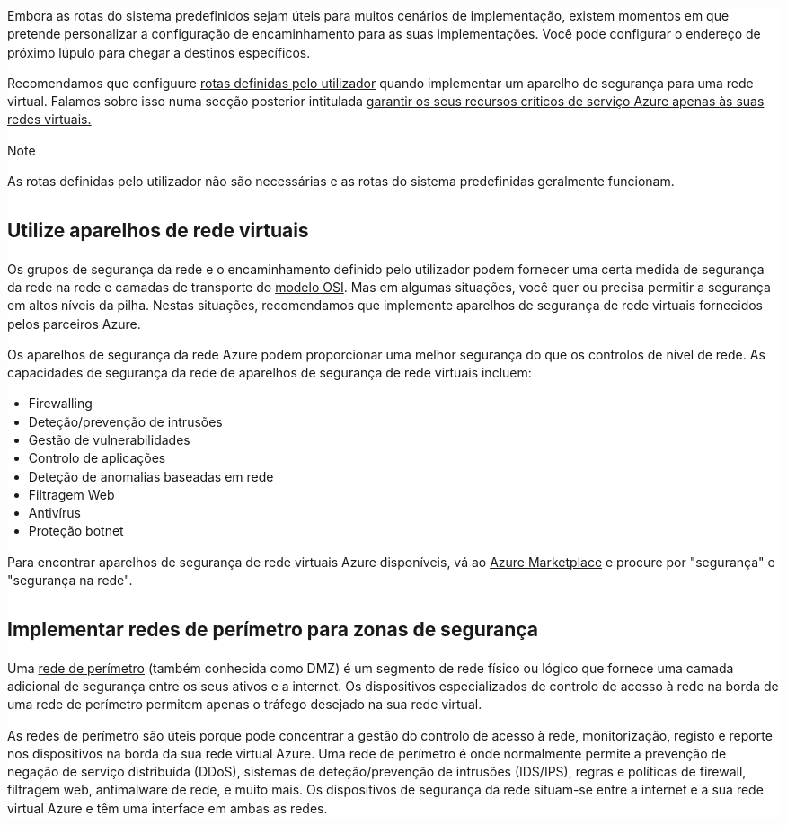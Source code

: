 Embora as rotas do sistema predefinidos sejam úteis para muitos cenários de implementação, existem momentos em que pretende personalizar a configuração de encaminhamento para as suas implementações. Você pode configurar o endereço de próximo lúpulo para chegar a destinos específicos.

Recomendamos que configuure [rotas definidas pelo utilizador](../../virtual-network/virtual-networks-udr-overview.md) quando implementar um aparelho de segurança para uma rede virtual. Falamos sobre isso numa secção posterior intitulada [garantir os seus recursos críticos de serviço Azure apenas às suas redes virtuais.](network-best-practices.md#secure-your-critical-azure-service-resources-to-only-your-virtual-networks)

> [!NOTE]
> As rotas definidas pelo utilizador não são necessárias e as rotas do sistema predefinidas geralmente funcionam.
>
>

## <a name="use-virtual-network-appliances"></a>Utilize aparelhos de rede virtuais
Os grupos de segurança da rede e o encaminhamento definido pelo utilizador podem fornecer uma certa medida de segurança da rede na rede e camadas de transporte do [modelo OSI](https://en.wikipedia.org/wiki/OSI_model). Mas em algumas situações, você quer ou precisa permitir a segurança em altos níveis da pilha. Nestas situações, recomendamos que implemente aparelhos de segurança de rede virtuais fornecidos pelos parceiros Azure.

Os aparelhos de segurança da rede Azure podem proporcionar uma melhor segurança do que os controlos de nível de rede. As capacidades de segurança da rede de aparelhos de segurança de rede virtuais incluem:


* Firewalling
* Deteção/prevenção de intrusões
* Gestão de vulnerabilidades
* Controlo de aplicações
* Deteção de anomalias baseadas em rede
* Filtragem Web
* Antivírus
* Proteção botnet

Para encontrar aparelhos de segurança de rede virtuais Azure disponíveis, vá ao [Azure Marketplace](https://azure.microsoft.com/marketplace/) e procure por "segurança" e "segurança na rede".

## <a name="deploy-perimeter-networks-for-security-zones"></a>Implementar redes de perímetro para zonas de segurança
Uma [rede de perímetro](https://docs.microsoft.com/azure/architecture/vdc/networking-virtual-datacenter) (também conhecida como DMZ) é um segmento de rede físico ou lógico que fornece uma camada adicional de segurança entre os seus ativos e a internet. Os dispositivos especializados de controlo de acesso à rede na borda de uma rede de perímetro permitem apenas o tráfego desejado na sua rede virtual.

As redes de perímetro são úteis porque pode concentrar a gestão do controlo de acesso à rede, monitorização, registo e reporte nos dispositivos na borda da sua rede virtual Azure. Uma rede de perímetro é onde normalmente permite a prevenção de negação de serviço distribuída (DDoS), sistemas de deteção/prevenção de intrusões (IDS/IPS), regras e políticas de firewall, filtragem web, antimalware de rede, e muito mais. Os dispositivos de segurança da rede situam-se entre a internet e a sua rede virtual Azure e têm uma interface em ambas as redes.

